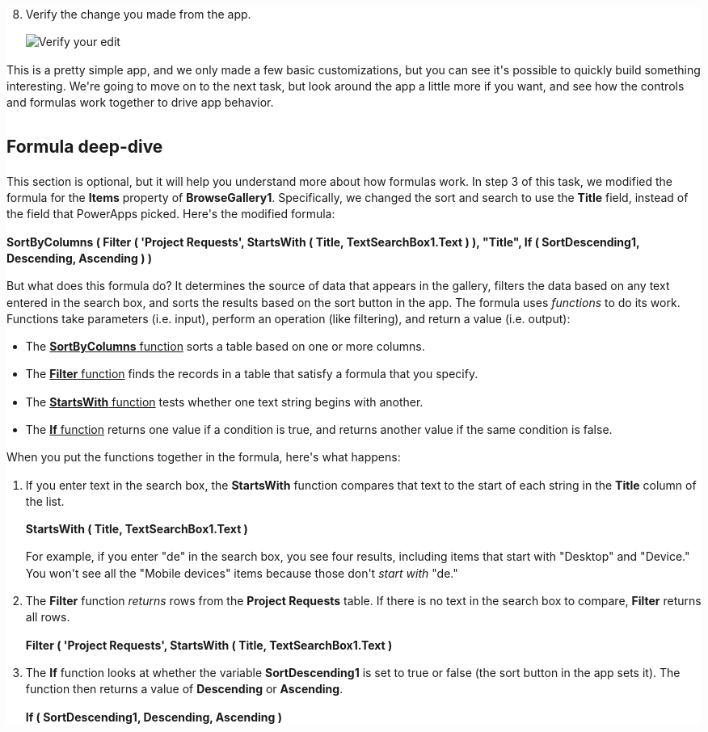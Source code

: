 8. Verify the change you made from the app.

    ![Verify your edit](./media/sharepoint-scenario-generate-app/02-05-09-verify-edit.png)

This is a pretty simple app, and we only made a few basic customizations, but you can see it's possible to quickly build something interesting. We're going to move on to the next task, but look around the app a little more if you want, and see how the controls and formulas work together to drive app behavior.

## Formula deep-dive

This section is optional, but it will help you understand more about how formulas work. In step 3 of this task, we modified the formula for the **Items** property of **BrowseGallery1**. Specifically, we changed the sort and search to use the **Title** field, instead of the field that PowerApps picked. Here's the modified formula:

**SortByColumns ( Filter ( 'Project Requests', StartsWith ( Title, TextSearchBox1.Text ) ),
 "Title", If ( SortDescending1, Descending, Ascending ) )**

But what does this formula do? It determines the source of data that appears in the gallery, filters the data based on any text entered in the search box, and sorts the results based on the sort button in the app. The formula uses *functions* to do its work. Functions take parameters (i.e. input), perform an operation (like filtering), and return a value (i.e. output):

- The [**SortByColumns** function](functions/function-sort.md) sorts a table based on one or more columns.

- The [**Filter** function](functions/function-filter-lookup.md) finds the records in a table that satisfy a formula that you specify.

- The [**StartsWith** function](functions/function-startswith.md) tests whether one text string begins with another.

- The [**If** function](functions/function-if.md) returns one value if a condition is true, and returns another value if the same condition is false.

When you put the functions together in the formula, here's what happens:

1. If you enter text in the search box, the **StartsWith** function compares that text to the start of each string in the **Title** column of the list.

    **StartsWith ( Title, TextSearchBox1.Text )**

    For example, if you enter "de" in the search box, you see four results, including items that start with "Desktop" and "Device." You won't see all the "Mobile devices" items because those don't *start with* "de."

2. The **Filter** function *returns* rows from the **Project Requests** table. If there is no text in the search box to compare, **Filter** returns all rows.

    **Filter ( 'Project Requests', StartsWith ( Title, TextSearchBox1.Text )**

3. The **If** function looks at whether the variable **SortDescending1** is set to true or false (the sort button in the app sets it). The function then returns a value of **Descending** or **Ascending**.

    **If ( SortDescending1, Descending, Ascending )**
